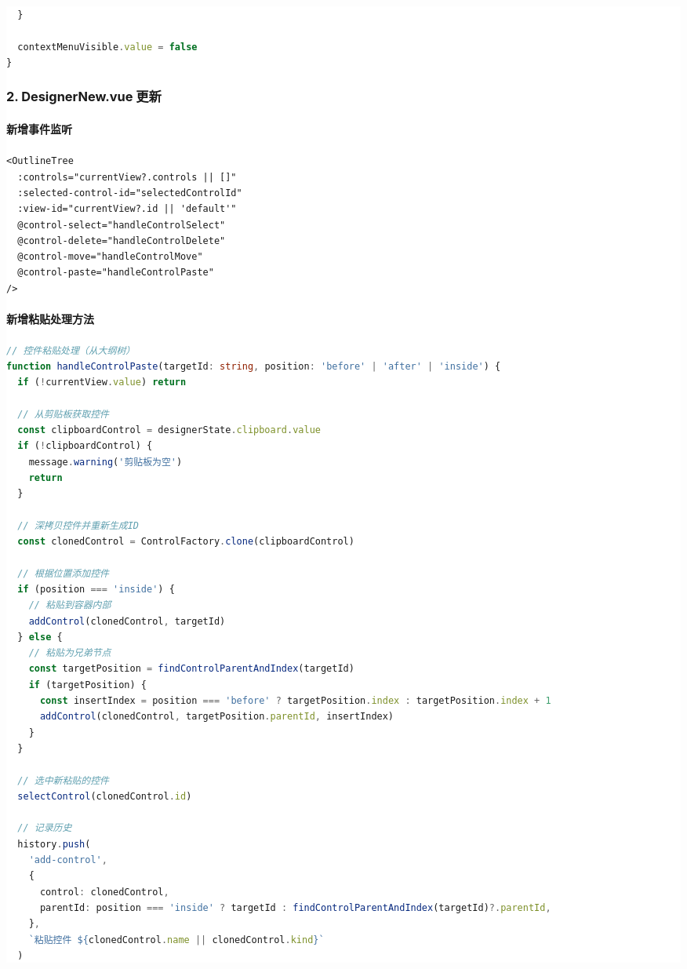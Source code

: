 ```typescript
  }

  contextMenuVisible.value = false
}
```

### 2. DesignerNew.vue 更新

#### 新增事件监听

```vue
<OutlineTree
  :controls="currentView?.controls || []"
  :selected-control-id="selectedControlId"
  :view-id="currentView?.id || 'default'"
  @control-select="handleControlSelect"
  @control-delete="handleControlDelete"
  @control-move="handleControlMove"
  @control-paste="handleControlPaste"
/>
```

#### 新增粘贴处理方法

```typescript
// 控件粘贴处理（从大纲树）
function handleControlPaste(targetId: string, position: 'before' | 'after' | 'inside') {
  if (!currentView.value) return

  // 从剪贴板获取控件
  const clipboardControl = designerState.clipboard.value
  if (!clipboardControl) {
    message.warning('剪贴板为空')
    return
  }

  // 深拷贝控件并重新生成ID
  const clonedControl = ControlFactory.clone(clipboardControl)

  // 根据位置添加控件
  if (position === 'inside') {
    // 粘贴到容器内部
    addControl(clonedControl, targetId)
  } else {
    // 粘贴为兄弟节点
    const targetPosition = findControlParentAndIndex(targetId)
    if (targetPosition) {
      const insertIndex = position === 'before' ? targetPosition.index : targetPosition.index + 1
      addControl(clonedControl, targetPosition.parentId, insertIndex)
    }
  }

  // 选中新粘贴的控件
  selectControl(clonedControl.id)

  // 记录历史
  history.push(
    'add-control',
    {
      control: clonedControl,
      parentId: position === 'inside' ? targetId : findControlParentAndIndex(targetId)?.parentId,
    },
    `粘贴控件 ${clonedControl.name || clonedControl.kind}`
  )
```